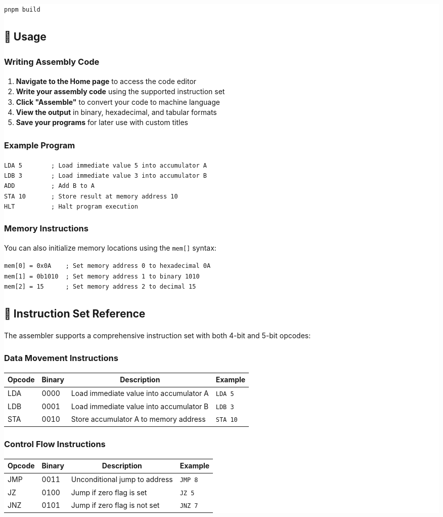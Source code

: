 ```bash
pnpm build
```

## 📖 Usage

### Writing Assembly Code

1. **Navigate to the Home page** to access the code editor
2. **Write your assembly code** using the supported instruction set
3. **Click "Assemble"** to convert your code to machine language
4. **View the output** in binary, hexadecimal, and tabular formats
5. **Save your programs** for later use with custom titles

### Example Program

```assembly
LDA 5        ; Load immediate value 5 into accumulator A
LDB 3        ; Load immediate value 3 into accumulator B
ADD          ; Add B to A
STA 10       ; Store result at memory address 10
HLT          ; Halt program execution
```

### Memory Instructions

You can also initialize memory locations using the `mem[]` syntax:

```assembly
mem[0] = 0x0A    ; Set memory address 0 to hexadecimal 0A
mem[1] = 0b1010  ; Set memory address 1 to binary 1010
mem[2] = 15      ; Set memory address 2 to decimal 15
```

## 🔧 Instruction Set Reference

The assembler supports a comprehensive instruction set with both 4-bit and 5-bit opcodes:

### Data Movement Instructions

| Opcode | Binary | Description                             | Example  |
| ------ | ------ | --------------------------------------- | -------- |
| LDA    | 0000   | Load immediate value into accumulator A | `LDA 5`  |
| LDB    | 0001   | Load immediate value into accumulator B | `LDB 3`  |
| STA    | 0010   | Store accumulator A to memory address   | `STA 10` |

### Control Flow Instructions

| Opcode | Binary | Description                   | Example |
| ------ | ------ | ----------------------------- | ------- |
| JMP    | 0011   | Unconditional jump to address | `JMP 8` |
| JZ     | 0100   | Jump if zero flag is set      | `JZ 5`  |
| JNZ    | 0101   | Jump if zero flag is not set  | `JNZ 7` |
